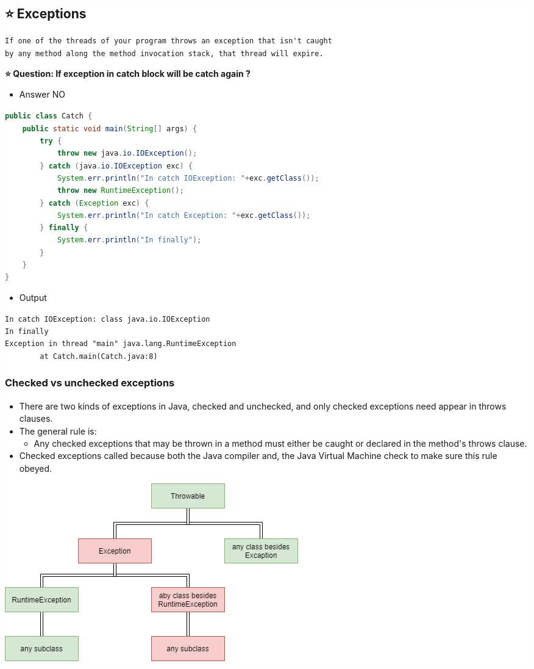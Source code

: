 ## :star: Exceptions

```
If one of the threads of your program throws an exception that isn't caught
by any method along the method invocation stack, that thread will expire.
```

**:star: Question: If exception in catch block will be catch again ?**

- Answer NO

```java
public class Catch {
    public static void main(String[] args) {
        try {
            throw new java.io.IOException();
        } catch (java.io.IOException exc) {
            System.err.println("In catch IOException: "+exc.getClass());
            throw new RuntimeException();
        } catch (Exception exc) {
            System.err.println("In catch Exception: "+exc.getClass());
        } finally {
            System.err.println("In finally");
        }
    }
}
```

- Output

```
In catch IOException: class java.io.IOException
In finally
Exception in thread "main" java.lang.RuntimeException
        at Catch.main(Catch.java:8)
```

### Checked vs unchecked exceptions

- There are two kinds of exceptions in Java, checked and unchecked, and only checked exceptions need
appear in throws clauses.
- The general rule is: 
    - Any checked exceptions that may be thrown in a method must either be caught or declared in the method's 
    throws clause.
- Checked exceptions called because both the Java compiler and, the Java Virtual Machine check to make sure this 
rule obeyed.

![Exceptions](images/exceptions.png "Exceptions")
